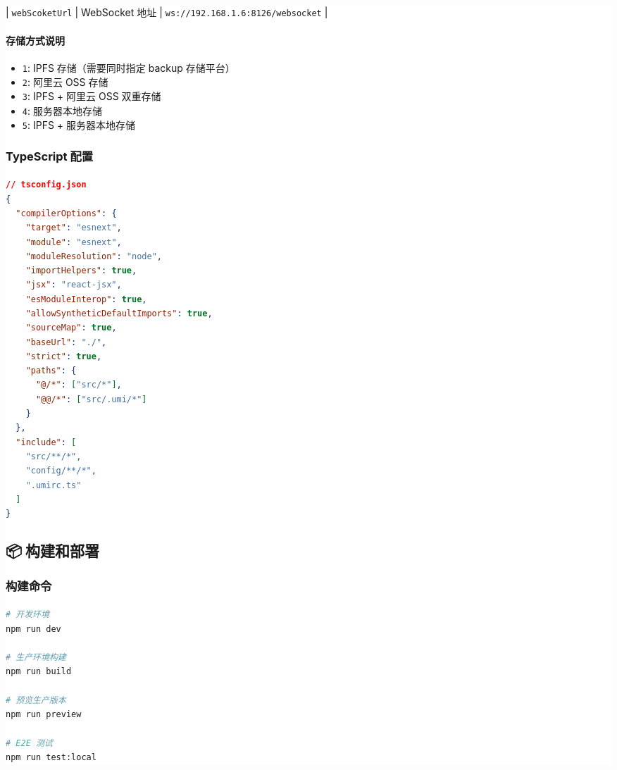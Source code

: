 | `webScoketUrl` | WebSocket 地址 | `ws://192.168.1.6:8126/websocket` |

#### 存储方式说明

- `1`: IPFS 存储（需要同时指定 backup 存储平台）
- `2`: 阿里云 OSS 存储
- `3`: IPFS + 阿里云 OSS 双重存储
- `4`: 服务器本地存储
- `5`: IPFS + 服务器本地存储

### TypeScript 配置

```json
// tsconfig.json
{
  "compilerOptions": {
    "target": "esnext",
    "module": "esnext",
    "moduleResolution": "node",
    "importHelpers": true,
    "jsx": "react-jsx",
    "esModuleInterop": true,
    "allowSyntheticDefaultImports": true,
    "sourceMap": true,
    "baseUrl": "./",
    "strict": true,
    "paths": {
      "@/*": ["src/*"],
      "@@/*": ["src/.umi/*"]
    }
  },
  "include": [
    "src/**/*",
    "config/**/*",
    ".umirc.ts"
  ]
}
```

## 📦 构建和部署

### 构建命令

```bash
# 开发环境
npm run dev

# 生产环境构建
npm run build

# 预览生产版本
npm run preview

# E2E 测试
npm run test:local
```
